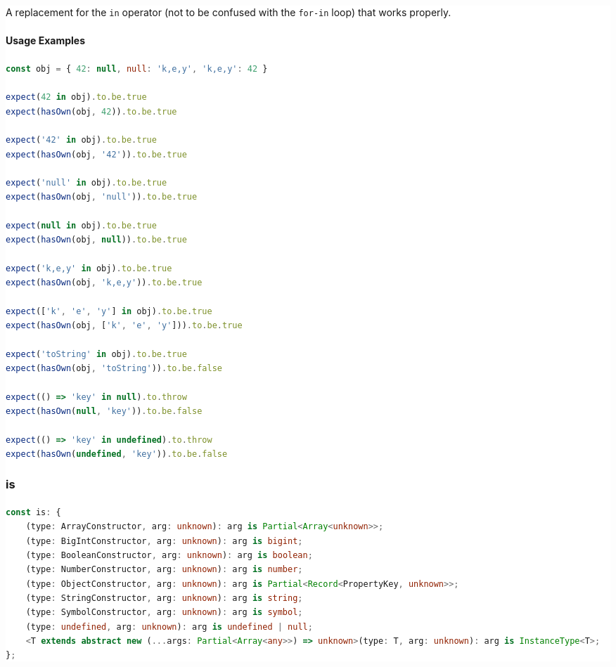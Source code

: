 A replacement for the `in` operator (not to be confused with the `for-in` loop) that works properly.

#### Usage Examples

```js
const obj = { 42: null, null: 'k,e,y', 'k,e,y': 42 }

expect(42 in obj).to.be.true
expect(hasOwn(obj, 42)).to.be.true

expect('42' in obj).to.be.true
expect(hasOwn(obj, '42')).to.be.true

expect('null' in obj).to.be.true
expect(hasOwn(obj, 'null')).to.be.true

expect(null in obj).to.be.true
expect(hasOwn(obj, null)).to.be.true

expect('k,e,y' in obj).to.be.true
expect(hasOwn(obj, 'k,e,y')).to.be.true

expect(['k', 'e', 'y'] in obj).to.be.true
expect(hasOwn(obj, ['k', 'e', 'y'])).to.be.true

expect('toString' in obj).to.be.true
expect(hasOwn(obj, 'toString')).to.be.false

expect(() => 'key' in null).to.throw
expect(hasOwn(null, 'key')).to.be.false

expect(() => 'key' in undefined).to.throw
expect(hasOwn(undefined, 'key')).to.be.false
```

### is

```ts
const is: {
    (type: ArrayConstructor, arg: unknown): arg is Partial<Array<unknown>>;
    (type: BigIntConstructor, arg: unknown): arg is bigint;
    (type: BooleanConstructor, arg: unknown): arg is boolean;
    (type: NumberConstructor, arg: unknown): arg is number;
    (type: ObjectConstructor, arg: unknown): arg is Partial<Record<PropertyKey, unknown>>;
    (type: StringConstructor, arg: unknown): arg is string;
    (type: SymbolConstructor, arg: unknown): arg is symbol;
    (type: undefined, arg: unknown): arg is undefined | null;
    <T extends abstract new (...args: Partial<Array<any>>) => unknown>(type: T, arg: unknown): arg is InstanceType<T>;
};
```
